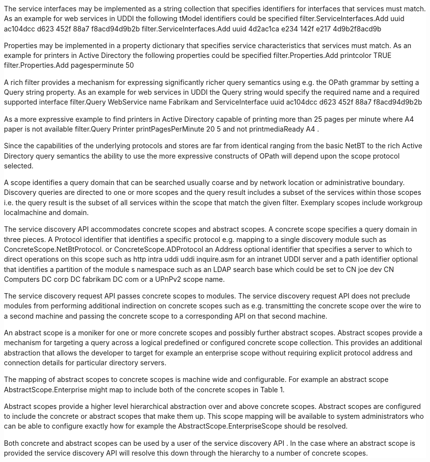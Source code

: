 The service interfaces may be implemented as a string collection that specifies identifiers for interfaces that services must match. As an example for web services in UDDI the following tModel identifiers could be specified filter.ServiceInterfaces.Add uuid ac104dcc d623 452f 88a7 f8acd94d9b2b filter.ServiceInterfaces.Add uuid 4d2ac1ca e234 142f e217 4d9b2f8acd9b 

Properties may be implemented in a property dictionary that specifies service characteristics that services must match. As an example for printers in Active Directory the following properties could be specified filter.Properties.Add printcolor TRUE filter.Properties.Add pagesperminute 50 

A rich filter provides a mechanism for expressing significantly richer query semantics using e.g. the OPath grammar by setting a Query string property. As an example for web services in UDDI the Query string would specify the required name and a required supported interface filter.Query WebService name Fabrikam and ServiceInterface uuid ac104dcc d623 452f 88a7 f8acd94d9b2b 

As a more expressive example to find printers in Active Directory capable of printing more than 25 pages per minute where A4 paper is not available filter.Query Printer printPagesPerMinute 20 5 and not printmediaReady A4 .

Since the capabilities of the underlying protocols and stores are far from identical ranging from the basic NetBT to the rich Active Directory query semantics the ability to use the more expressive constructs of OPath will depend upon the scope protocol selected.

A scope identifies a query domain that can be searched usually coarse and by network location or administrative boundary. Discovery queries are directed to one or more scopes and the query result includes a subset of the services within those scopes i.e. the query result is the subset of all services within the scope that match the given filter. Exemplary scopes include workgroup localmachine and domain.

The service discovery API accommodates concrete scopes and abstract scopes. A concrete scope specifies a query domain in three pieces. A Protocol identifier that identifies a specific protocol e.g. mapping to a single discovery module such as ConcreteScope.NetBtProtocol. or ConcreteScope.ADProtocol an Address optional identifier that specifies a server to which to direct operations on this scope such as http intra uddi uddi inquire.asm for an intranet UDDI server and a path identifier optional that identifies a partition of the module s namespace such as an LDAP search base which could be set to CN joe dev CN Computers DC corp DC fabrikam DC com or a UPnPv2 scope name.

The service discovery request API passes concrete scopes to modules. The service discovery request API does not preclude modules from performing additional indirection on concrete scopes such as e.g. transmitting the concrete scope over the wire to a second machine and passing the concrete scope to a corresponding API on that second machine.

An abstract scope is a moniker for one or more concrete scopes and possibly further abstract scopes. Abstract scopes provide a mechanism for targeting a query across a logical predefined or configured concrete scope collection. This provides an additional abstraction that allows the developer to target for example an enterprise scope without requiring explicit protocol address and connection details for particular directory servers.

The mapping of abstract scopes to concrete scopes is machine wide and configurable. For example an abstract scope AbstractScope.Enterprise might map to include both of the concrete scopes in Table 1.

Abstract scopes provide a higher level hierarchical abstraction over and above concrete scopes. Abstract scopes are configured to include the concrete or abstract scopes that make them up. This scope mapping will be available to system administrators who can be able to configure exactly how for example the AbstractScope.EnterpriseScope should be resolved.

Both concrete and abstract scopes can be used by a user of the service discovery API . In the case where an abstract scope is provided the service discovery API will resolve this down through the hierarchy to a number of concrete scopes.

